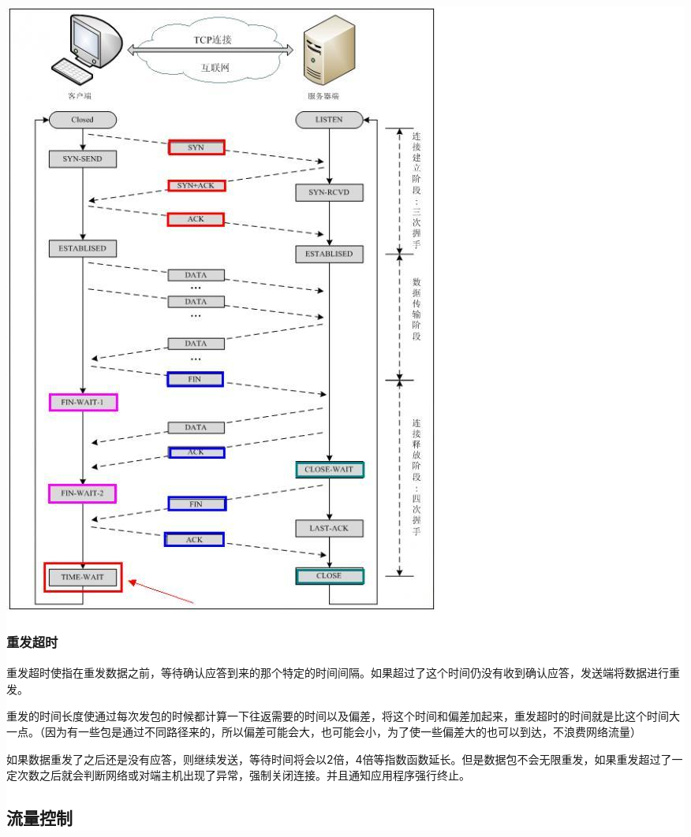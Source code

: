 ![TCP](/assets/images/TCP.jpg)

### 重发超时

重发超时使指在重发数据之前，等待确认应答到来的那个特定的时间间隔。如果超过了这个时间仍没有收到确认应答，发送端将数据进行重发。

重发的时间长度使通过每次发包的时候都计算一下往返需要的时间以及偏差，将这个时间和偏差加起来，重发超时的时间就是比这个时间大一点。（因为有一些包是通过不同路径来的，所以偏差可能会大，也可能会小，为了使一些偏差大的也可以到达，不浪费网络流量）

如果数据重发了之后还是没有应答，则继续发送，等待时间将会以2倍，4倍等指数函数延长。但是数据包不会无限重发，如果重发超过了一定次数之后就会判断网络或对端主机出现了异常，强制关闭连接。并且通知应用程序强行终止。

## 流量控制
